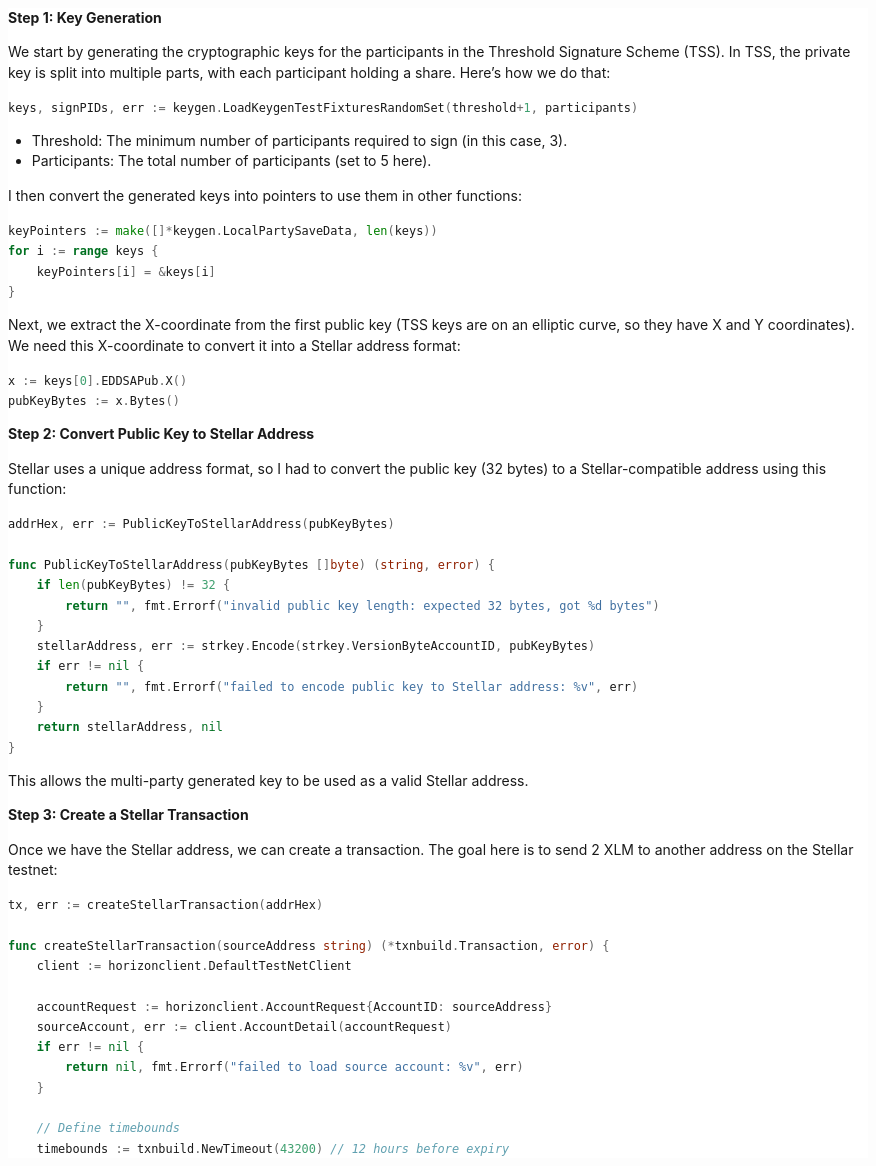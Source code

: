 **Step 1: Key Generation**

We start by generating the cryptographic keys for the participants in the Threshold Signature Scheme (TSS). In TSS, the private key is split into multiple parts, with each participant holding a share. Here’s how we do that:

```go
keys, signPIDs, err := keygen.LoadKeygenTestFixturesRandomSet(threshold+1, participants)
```
- Threshold: The minimum number of participants required to sign (in this case, 3).
- Participants: The total number of participants (set to 5 here).

I then convert the generated keys into pointers to use them in other functions:

```go
keyPointers := make([]*keygen.LocalPartySaveData, len(keys))
for i := range keys {
    keyPointers[i] = &keys[i]
}
```

Next, we extract the X-coordinate from the first public key (TSS keys are on an elliptic curve, so they have X and Y coordinates). We need this X-coordinate to convert it into a Stellar address format:

```go
x := keys[0].EDDSAPub.X()
pubKeyBytes := x.Bytes()
```

**Step 2: Convert Public Key to Stellar Address**

Stellar uses a unique address format, so I had to convert the public key (32 bytes) to a Stellar-compatible address using this function:

```go
addrHex, err := PublicKeyToStellarAddress(pubKeyBytes)

func PublicKeyToStellarAddress(pubKeyBytes []byte) (string, error) {
	if len(pubKeyBytes) != 32 {
		return "", fmt.Errorf("invalid public key length: expected 32 bytes, got %d bytes")
	}
	stellarAddress, err := strkey.Encode(strkey.VersionByteAccountID, pubKeyBytes)
	if err != nil {
		return "", fmt.Errorf("failed to encode public key to Stellar address: %v", err)
	}
	return stellarAddress, nil
}
```

This allows the multi-party generated key to be used as a valid Stellar address.

**Step 3: Create a Stellar Transaction**

Once we have the Stellar address, we can create a transaction. The goal here is to send 2 XLM to another address on the Stellar testnet:

```go
tx, err := createStellarTransaction(addrHex)

func createStellarTransaction(sourceAddress string) (*txnbuild.Transaction, error) {
	client := horizonclient.DefaultTestNetClient

	accountRequest := horizonclient.AccountRequest{AccountID: sourceAddress}
	sourceAccount, err := client.AccountDetail(accountRequest)
	if err != nil {
		return nil, fmt.Errorf("failed to load source account: %v", err)
	}

	// Define timebounds
	timebounds := txnbuild.NewTimeout(43200) // 12 hours before expiry
```